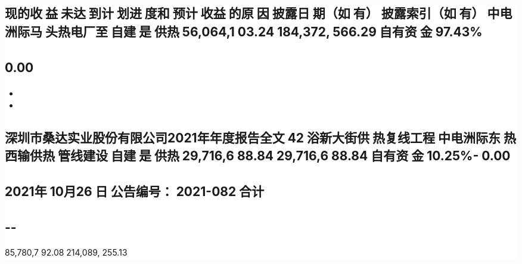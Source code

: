 现的收
益
未达
到计
划进
度和
预计
收益
的原
因
披露日
期（如
有）
披露索引（如
有）
中电洲际马
头热电厂至
自建
是
供热
56,064,1
03.24
184,372,
566.29
自有资
金
97.43%
-
0.00
-
-
-
深圳市桑达实业股份有限公司2021年年度报告全文
42
浴新大街供
热复线工程
中电洲际东
热西输供热
管线建设
自建
是
供热
29,716,6
88.84
29,716,6
88.84
自有资
金
10.25%-
0.00
-
2021年
10月26
日
公告编号：
2021-082
合计
--
--
--
85,780,7
92.08
214,089,
255.13
